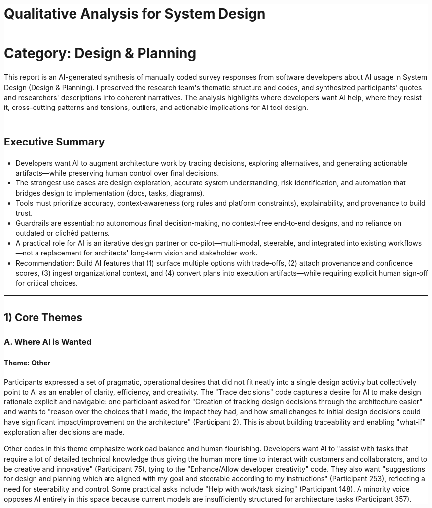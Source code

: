 # Qualitative Analysis for System Design 
# Category: Design & Planning

This report is an AI-generated synthesis of manually coded survey responses from software developers about AI usage in System Design (Design & Planning). I preserved the research team's thematic structure and codes, and synthesized participants' quotes and researchers' descriptions into coherent narratives. The analysis highlights where developers want AI help, where they resist it, cross-cutting patterns and tensions, outliers, and actionable implications for AI tool design.

---

## Executive Summary

- Developers want AI to augment architecture work by tracing decisions, exploring alternatives, and generating actionable artifacts—while preserving human control over final decisions.
- The strongest use cases are design exploration, accurate system understanding, risk identification, and automation that bridges design to implementation (docs, tasks, diagrams).
- Tools must prioritize accuracy, context‑awareness (org rules and platform constraints), explainability, and provenance to build trust.
- Guardrails are essential: no autonomous final decision‑making, no context‑free end‑to‑end designs, and no reliance on outdated or clichéd patterns.
- A practical role for AI is an iterative design partner or co‑pilot—multi‑modal, steerable, and integrated into existing workflows—not a replacement for architects' long‑term vision and stakeholder work.
- Recommendation: Build AI features that (1) surface multiple options with trade‑offs, (2) attach provenance and confidence scores, (3) ingest organizational context, and (4) convert plans into execution artifacts—while requiring explicit human sign‑off for critical choices.

---

## 1) Core Themes

### A. Where AI is Wanted

#### Theme: Other

Participants expressed a set of pragmatic, operational desires that did not fit neatly into a single design activity but collectively point to AI as an enabler of clarity, efficiency, and creativity. The "Trace decisions" code captures a desire for AI to make design rationale explicit and navigable: one participant asked for "Creation of tracking design decisions through the architecture easier" and wants to "reason over the choices that I made, the impact they had, and how small changes to initial design decisions could have significant impact/improvement on the architecture" (Participant 2). This is about building traceability and enabling "what‑if" exploration after decisions are made.

Other codes in this theme emphasize workload balance and human flourishing. Developers want AI to "assist with tasks that require a lot of detailed technical knowledge thus giving the human more time to interact with customers and collaborators, and to be creative and innovative" (Participant 75), tying to the "Enhance/Allow developer creativity" code. They also want "suggestions for design and planning which are aligned with my goal and steerable according to my instructions" (Participant 253), reflecting a need for steerability and control. Some practical asks include "Help with work/task sizing" (Participant 148). A minority voice opposes AI entirely in this space because current models are insufficiently structured for architecture tasks (Participant 357).

